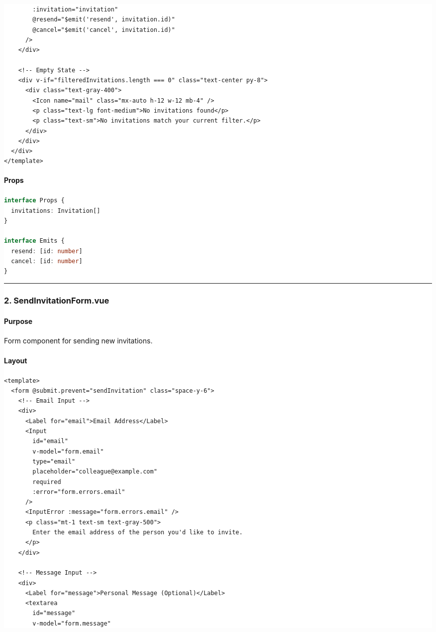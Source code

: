 ```vue
        :invitation="invitation"
        @resend="$emit('resend', invitation.id)"
        @cancel="$emit('cancel', invitation.id)"
      />
    </div>

    <!-- Empty State -->
    <div v-if="filteredInvitations.length === 0" class="text-center py-8">
      <div class="text-gray-400">
        <Icon name="mail" class="mx-auto h-12 w-12 mb-4" />
        <p class="text-lg font-medium">No invitations found</p>
        <p class="text-sm">No invitations match your current filter.</p>
      </div>
    </div>
  </div>
</template>
```

#### Props
```typescript
interface Props {
  invitations: Invitation[]
}

interface Emits {
  resend: [id: number]
  cancel: [id: number]
}
```

---

### 2. SendInvitationForm.vue

#### Purpose
Form component for sending new invitations.

#### Layout
```vue
<template>
  <form @submit.prevent="sendInvitation" class="space-y-6">
    <!-- Email Input -->
    <div>
      <Label for="email">Email Address</Label>
      <Input
        id="email"
        v-model="form.email"
        type="email"
        placeholder="colleague@example.com"
        required
        :error="form.errors.email"
      />
      <InputError :message="form.errors.email" />
      <p class="mt-1 text-sm text-gray-500">
        Enter the email address of the person you'd like to invite.
      </p>
    </div>

    <!-- Message Input -->
    <div>
      <Label for="message">Personal Message (Optional)</Label>
      <textarea
        id="message"
        v-model="form.message"
```